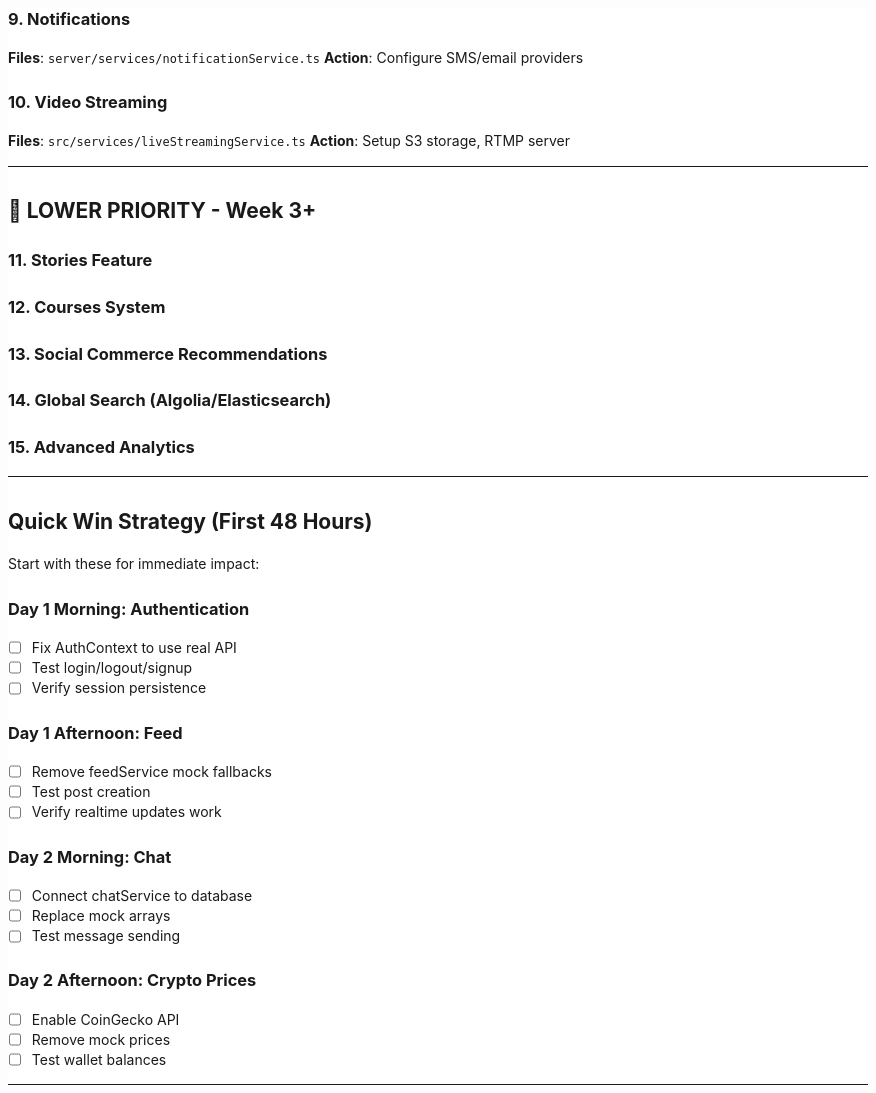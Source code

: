 ### 9. Notifications
**Files**: `server/services/notificationService.ts`
**Action**: Configure SMS/email providers

### 10. Video Streaming
**Files**: `src/services/liveStreamingService.ts`
**Action**: Setup S3 storage, RTMP server

---

## 🔵 LOWER PRIORITY - Week 3+

### 11. Stories Feature
### 12. Courses System
### 13. Social Commerce Recommendations
### 14. Global Search (Algolia/Elasticsearch)
### 15. Advanced Analytics

---

## Quick Win Strategy (First 48 Hours)

Start with these for immediate impact:

### Day 1 Morning: Authentication
- [ ] Fix AuthContext to use real API
- [ ] Test login/logout/signup
- [ ] Verify session persistence

### Day 1 Afternoon: Feed
- [ ] Remove feedService mock fallbacks
- [ ] Test post creation
- [ ] Verify realtime updates work

### Day 2 Morning: Chat
- [ ] Connect chatService to database
- [ ] Replace mock arrays
- [ ] Test message sending

### Day 2 Afternoon: Crypto Prices
- [ ] Enable CoinGecko API
- [ ] Remove mock prices
- [ ] Test wallet balances

---
